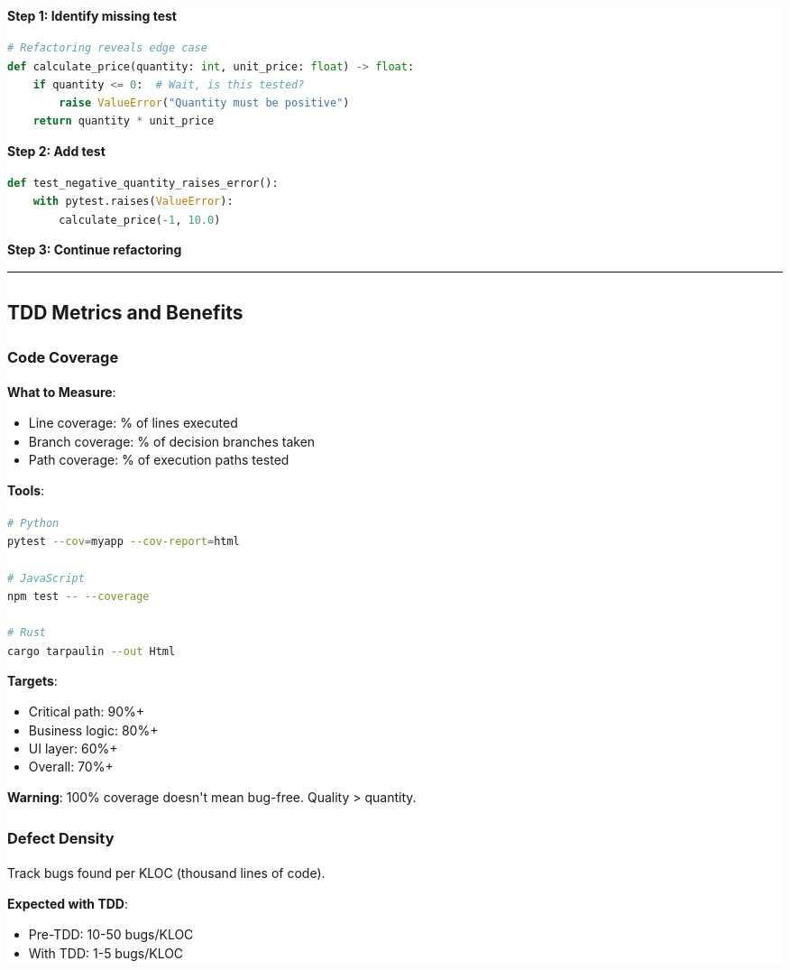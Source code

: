 **Step 1: Identify missing test**
```python
# Refactoring reveals edge case
def calculate_price(quantity: int, unit_price: float) -> float:
    if quantity <= 0:  # Wait, is this tested?
        raise ValueError("Quantity must be positive")
    return quantity * unit_price
```

**Step 2: Add test**
```python
def test_negative_quantity_raises_error():
    with pytest.raises(ValueError):
        calculate_price(-1, 10.0)
```

**Step 3: Continue refactoring**

---

## TDD Metrics and Benefits

### Code Coverage

**What to Measure**:
- Line coverage: % of lines executed
- Branch coverage: % of decision branches taken
- Path coverage: % of execution paths tested

**Tools**:
```bash
# Python
pytest --cov=myapp --cov-report=html

# JavaScript
npm test -- --coverage

# Rust
cargo tarpaulin --out Html
```

**Targets**:
- Critical path: 90%+
- Business logic: 80%+
- UI layer: 60%+
- Overall: 70%+

**Warning**: 100% coverage doesn't mean bug-free. Quality > quantity.

### Defect Density

Track bugs found per KLOC (thousand lines of code).

**Expected with TDD**:
- Pre-TDD: 10-50 bugs/KLOC
- With TDD: 1-5 bugs/KLOC
